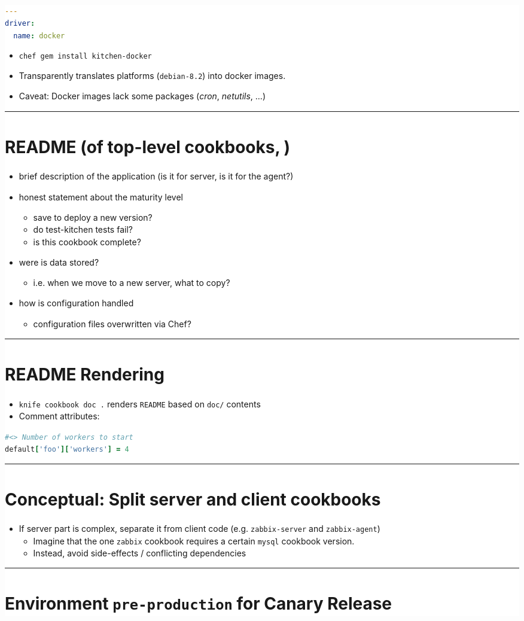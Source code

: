 ```yaml
---
driver:
  name: docker
```

* `chef gem install kitchen-docker`

* Transparently translates platforms (`debian-8.2`) into docker images.
* Caveat: Docker images lack some packages (_cron_, _netutils_, ...)

---

# README (of top-level cookbooks, )

* brief description of the application (is it for server, is it for the agent?)

* honest statement about the maturity level
  * save to deploy a new version?
  * do test-kitchen tests fail?
  * is this cookbook complete?

* were is data stored?
  * i.e. when we move to a new server, what to copy?

* how is configuration handled
  * configuration files overwritten via Chef?


---

# README Rendering

* `knife cookbook doc .` renders `README` based on `doc/` contents
* Comment attributes:

```ruby
#<> Number of workers to start
default['foo']['workers'] = 4
```

---



# Conceptual: Split server and client cookbooks

* If server part is complex, separate it from client code (e.g. `zabbix-server` and `zabbix-agent`)
  * Imagine that the one `zabbix` cookbook requires a certain `mysql` cookbook version.
  * Instead, avoid side-effects / conflicting dependencies
  


  
---

# Environment `pre-production` for Canary Release
